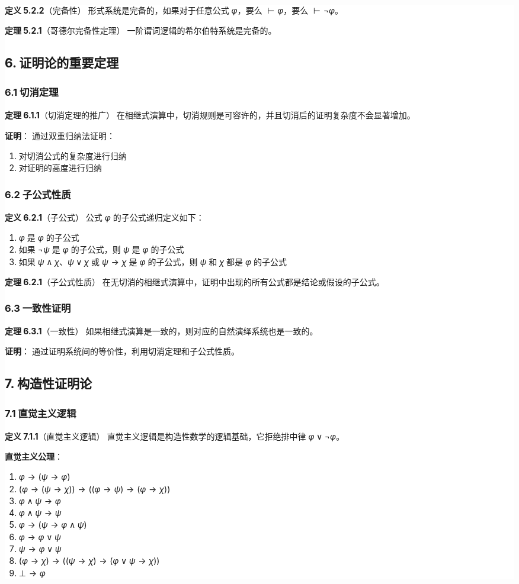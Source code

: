 **定义 5.2.2**（完备性）
形式系统是完备的，如果对于任意公式 $\varphi$，要么 $\vdash \varphi$，要么 $\vdash \neg\varphi$。

**定理 5.2.1**（哥德尔完备性定理）
一阶谓词逻辑的希尔伯特系统是完备的。

## 6. 证明论的重要定理

### 6.1 切消定理

**定理 6.1.1**（切消定理的推广）
在相继式演算中，切消规则是可容许的，并且切消后的证明复杂度不会显著增加。

**证明**：
通过双重归纳法证明：
1. 对切消公式的复杂度进行归纳
2. 对证明的高度进行归纳

### 6.2 子公式性质

**定义 6.2.1**（子公式）
公式 $\varphi$ 的子公式递归定义如下：
1. $\varphi$ 是 $\varphi$ 的子公式
2. 如果 $\neg\psi$ 是 $\varphi$ 的子公式，则 $\psi$ 是 $\varphi$ 的子公式
3. 如果 $\psi \land \chi$、$\psi \lor \chi$ 或 $\psi \rightarrow \chi$ 是 $\varphi$ 的子公式，则 $\psi$ 和 $\chi$ 都是 $\varphi$ 的子公式

**定理 6.2.1**（子公式性质）
在无切消的相继式演算中，证明中出现的所有公式都是结论或假设的子公式。

### 6.3 一致性证明

**定理 6.3.1**（一致性）
如果相继式演算是一致的，则对应的自然演绎系统也是一致的。

**证明**：
通过证明系统间的等价性，利用切消定理和子公式性质。

## 7. 构造性证明论

### 7.1 直觉主义逻辑

**定义 7.1.1**（直觉主义逻辑）
直觉主义逻辑是构造性数学的逻辑基础，它拒绝排中律 $\varphi \lor \neg\varphi$。

**直觉主义公理**：
1. $\varphi \rightarrow (\psi \rightarrow \varphi)$
2. $(\varphi \rightarrow (\psi \rightarrow \chi)) \rightarrow ((\varphi \rightarrow \psi) \rightarrow (\varphi \rightarrow \chi))$
3. $\varphi \land \psi \rightarrow \varphi$
4. $\varphi \land \psi \rightarrow \psi$
5. $\varphi \rightarrow (\psi \rightarrow \varphi \land \psi)$
6. $\varphi \rightarrow \varphi \lor \psi$
7. $\psi \rightarrow \varphi \lor \psi$
8. $(\varphi \rightarrow \chi) \rightarrow ((\psi \rightarrow \chi) \rightarrow (\varphi \lor \psi \rightarrow \chi))$
9. $\bot \rightarrow \varphi$
